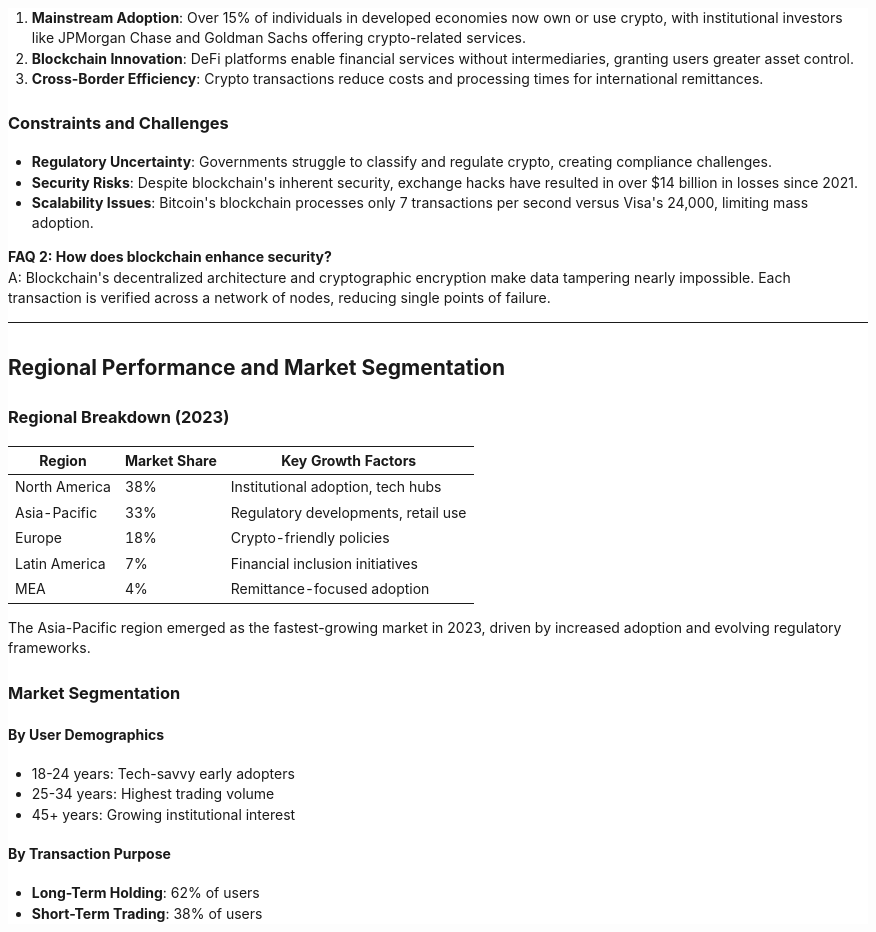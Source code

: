 1. **Mainstream Adoption**: Over 15% of individuals in developed economies now own or use crypto, with institutional investors like JPMorgan Chase and Goldman Sachs offering crypto-related services.
2. **Blockchain Innovation**: DeFi platforms enable financial services without intermediaries, granting users greater asset control.
3. **Cross-Border Efficiency**: Crypto transactions reduce costs and processing times for international remittances.

### Constraints and Challenges

- **Regulatory Uncertainty**: Governments struggle to classify and regulate crypto, creating compliance challenges.
- **Security Risks**: Despite blockchain's inherent security, exchange hacks have resulted in over $14 billion in losses since 2021.
- **Scalability Issues**: Bitcoin's blockchain processes only 7 transactions per second versus Visa's 24,000, limiting mass adoption.

**FAQ 2: How does blockchain enhance security?**  
A: Blockchain's decentralized architecture and cryptographic encryption make data tampering nearly impossible. Each transaction is verified across a network of nodes, reducing single points of failure.

---

## Regional Performance and Market Segmentation

### Regional Breakdown (2023)

| Region          | Market Share | Key Growth Factors                |
|-----------------|--------------|-----------------------------------|
| North America   | 38%          | Institutional adoption, tech hubs |
| Asia-Pacific    | 33%          | Regulatory developments, retail use |
| Europe          | 18%          | Crypto-friendly policies          |
| Latin America   | 7%           | Financial inclusion initiatives   |
| MEA             | 4%           | Remittance-focused adoption       |

The Asia-Pacific region emerged as the fastest-growing market in 2023, driven by increased adoption and evolving regulatory frameworks.

### Market Segmentation

#### By User Demographics
- 18-24 years: Tech-savvy early adopters
- 25-34 years: Highest trading volume
- 45+ years: Growing institutional interest

#### By Transaction Purpose
- **Long-Term Holding**: 62% of users
- **Short-Term Trading**: 38% of users
